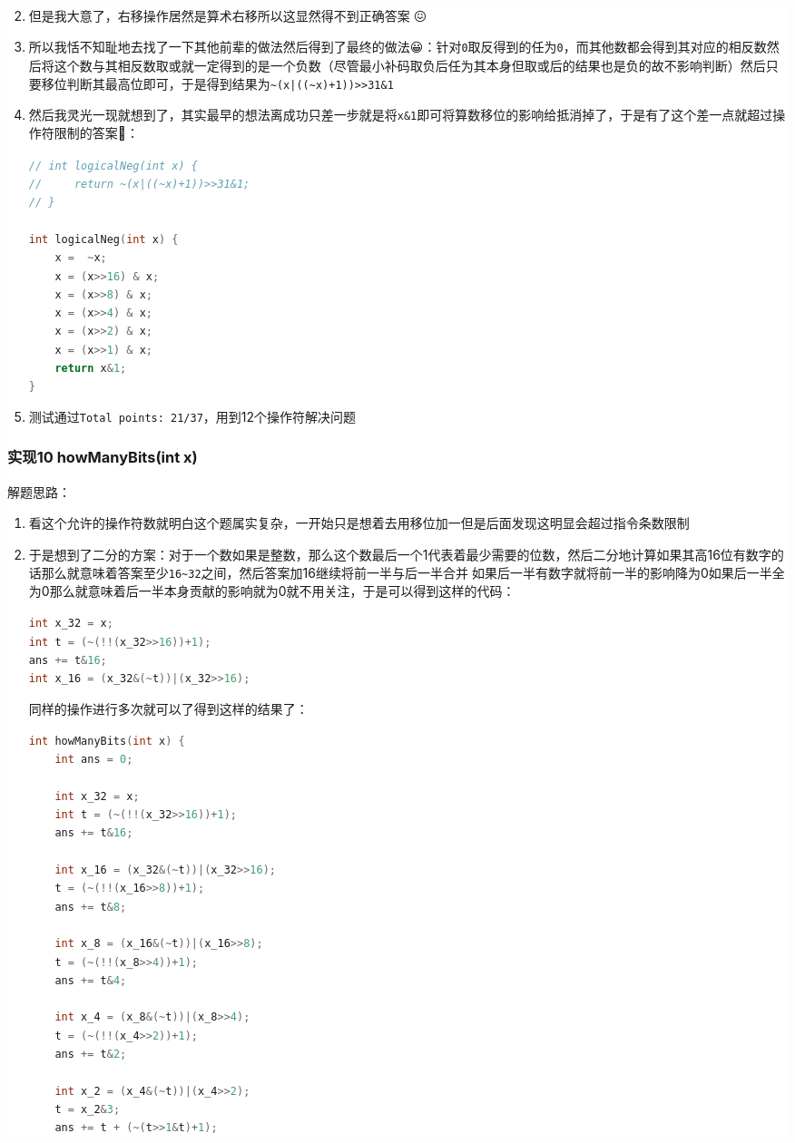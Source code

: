    

2. 但是我大意了，右移操作居然是算术右移所以这显然得不到正确答案 😖

3. 所以我恬不知耻地去找了一下其他前辈的做法然后得到了最终的做法😀：针对`0`取反得到的任为`0`，而其他数都会得到其对应的相反数然后将这个数与其相反数取或就一定得到的是一个负数（尽管最小补码取负后任为其本身但取或后的结果也是负的故不影响判断）然后只要移位判断其最高位即可，于是得到结果为`~(x|((~x)+1))>>31&1`

4. 然后我灵光一现就想到了，其实最早的想法离成功只差一步就是将`x&1`即可将算数移位的影响给抵消掉了，于是有了这个差一点就超过操作符限制的答案🤣：

   ```c++
   // int logicalNeg(int x) {
   //     return ~(x|((~x)+1))>>31&1;
   // }
   
   int logicalNeg(int x) {
       x =  ~x; 
       x = (x>>16) & x;
       x = (x>>8) & x;
       x = (x>>4) & x;
       x = (x>>2) & x;
       x = (x>>1) & x;
       return x&1;
   }
   ```

   

5. 测试通过`Total points: 21/37`，用到12个操作符解决问题

### 实现10		howManyBits(int x)

解题思路：

1. 看这个允许的操作符数就明白这个题属实复杂，一开始只是想着去用移位加一但是后面发现这明显会超过指令条数限制

2. 于是想到了二分的方案：对于一个数如果是整数，那么这个数最后一个1代表着最少需要的位数，然后二分地计算如果其高16位有数字的话那么就意味着答案至少`16~32`之间，然后答案加16继续将前一半与后一半合并 如果后一半有数字就将前一半的影响降为0如果后一半全为0那么就意味着后一半本身贡献的影响就为0就不用关注，于是可以得到这样的代码：

   ```c
   int x_32 = x;
   int t = (~(!!(x_32>>16))+1);
   ans += t&16;
   int x_16 = (x_32&(~t))|(x_32>>16);
   ```

   同样的操作进行多次就可以了得到这样的结果了：

   ```c
   int howManyBits(int x) {
       int ans = 0;
       
       int x_32 = x;
       int t = (~(!!(x_32>>16))+1);
       ans += t&16;
       
       int x_16 = (x_32&(~t))|(x_32>>16);
       t = (~(!!(x_16>>8))+1);
       ans += t&8;
       
       int x_8 = (x_16&(~t))|(x_16>>8);
       t = (~(!!(x_8>>4))+1);
       ans += t&4;
       
       int x_4 = (x_8&(~t))|(x_8>>4);
       t = (~(!!(x_4>>2))+1);
       ans += t&2;
       
       int x_2 = (x_4&(~t))|(x_4>>2);
       t = x_2&3;
       ans += t + (~(t>>1&t)+1);
   
   ```